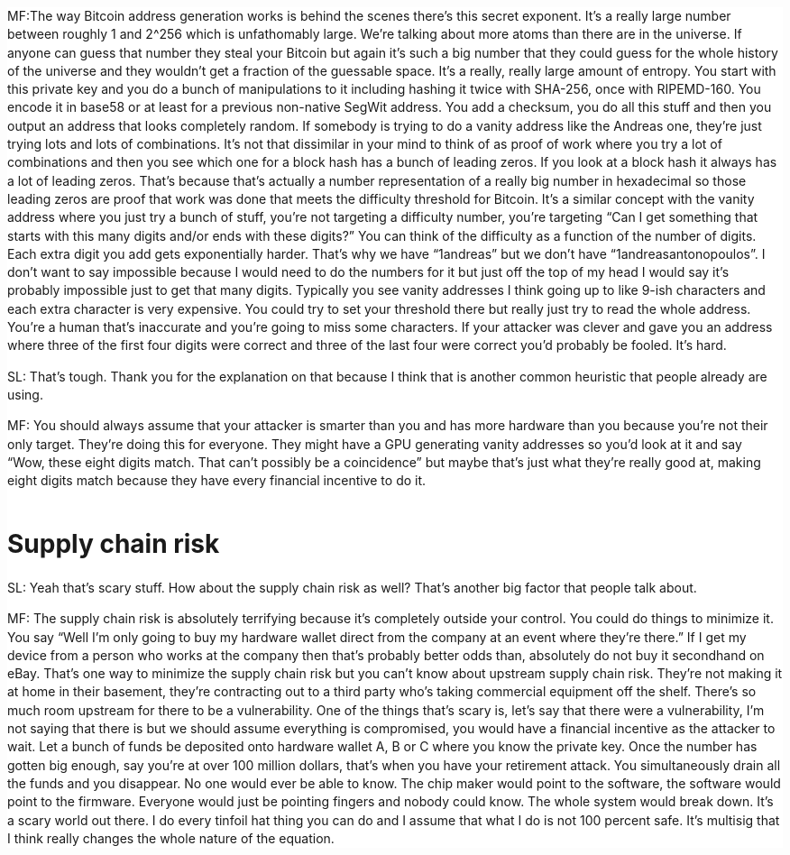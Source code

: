 MF:The way Bitcoin address generation works is behind the scenes there’s this secret exponent. It’s a really large number between roughly 1 and 2^256 which is unfathomably large. We’re talking about more atoms than there are in the universe. If anyone can guess that number they steal your Bitcoin but again it’s such a big number that they could guess for the whole history of the universe and they wouldn’t get a fraction of the guessable space. It’s a really, really large amount of entropy. You start with this private key and you do a bunch of manipulations to it including hashing it twice with SHA-256, once with RIPEMD-160. You encode it in base58 or at least for a previous non-native SegWit address. You add a checksum, you do all this stuff and then you output an address that looks completely random. If somebody is trying to do a vanity address like the Andreas one, they’re just trying lots and lots of combinations. It’s not that dissimilar in your mind to think of as proof of work where you try a lot of combinations and then you see which one for a block hash has a bunch of leading zeros. If you look at a block hash it always has a lot of leading zeros. That’s because that’s actually a number representation of a really big number in hexadecimal so those leading zeros are proof that work was done that meets the difficulty threshold for Bitcoin. It’s a similar concept with the vanity address where you just try a bunch of stuff, you’re not targeting a difficulty number, you’re targeting “Can I get something that starts with this many digits and/or ends with these digits?” You can think of the difficulty as a function of the number of digits. Each extra digit you add gets exponentially harder. That’s why we have “1andreas” but we don’t have “1andreasantonopoulos”. I don’t want to say impossible because I would need to do the numbers for it but just off the top of my head I would say it’s probably impossible just to get that many digits. Typically you see vanity addresses I think going up to like 9-ish characters and each extra character is very expensive. You could try to set your threshold there but really just try to read the whole address. You’re a human that’s inaccurate and you’re going to miss some characters. If your attacker was clever and gave you an address where three of the first four digits were correct and three of the last four were correct you’d probably be fooled. It’s hard.

SL: That’s tough. Thank you for the explanation on that because I think that is another common heuristic that people already are using.

MF: You should always assume that your attacker is smarter than you and has more hardware than you because you’re not their only target. They’re doing this for everyone. They might have a GPU generating vanity addresses so you’d look at it and say “Wow, these eight digits match. That can’t possibly be a coincidence” but maybe that’s just what they’re really good at, making eight digits match because they have every financial incentive to do it.

# Supply chain risk

SL: Yeah that’s scary stuff. How about the supply chain risk as well? That’s another big factor that people talk about.

MF: The supply chain risk is absolutely terrifying because it’s completely outside your control. You could do things to minimize it. You say “Well I’m only going to buy my hardware wallet direct from the company at an event where they’re there.” If I get my device from a person who works at the company then that’s probably better odds than, absolutely do not buy it secondhand on eBay. That’s one way to minimize the supply chain risk but you can’t know about upstream supply chain risk. They’re not making it at home in their basement, they’re contracting out to a third party who’s taking commercial equipment off the shelf. There’s so much room upstream for there to be a vulnerability. One of the things that’s scary is, let’s say that there were a vulnerability, I’m not saying that there is but we should assume everything is compromised, you would have a financial incentive as the attacker to wait. Let a bunch of funds be deposited onto hardware wallet A, B or C where you know the private key. Once the number has gotten big enough, say you’re at over 100 million dollars, that’s when you have your retirement attack. You simultaneously drain all the funds and you disappear. No one would ever be able to know. The chip maker would point to the software, the software would point to the firmware. Everyone would just be pointing fingers and nobody could know. The whole system would break down. It’s a scary world out there. I do every tinfoil hat thing you can do and I assume that what I do is not 100 percent safe. It’s multisig that I think really changes the whole nature of the equation.
